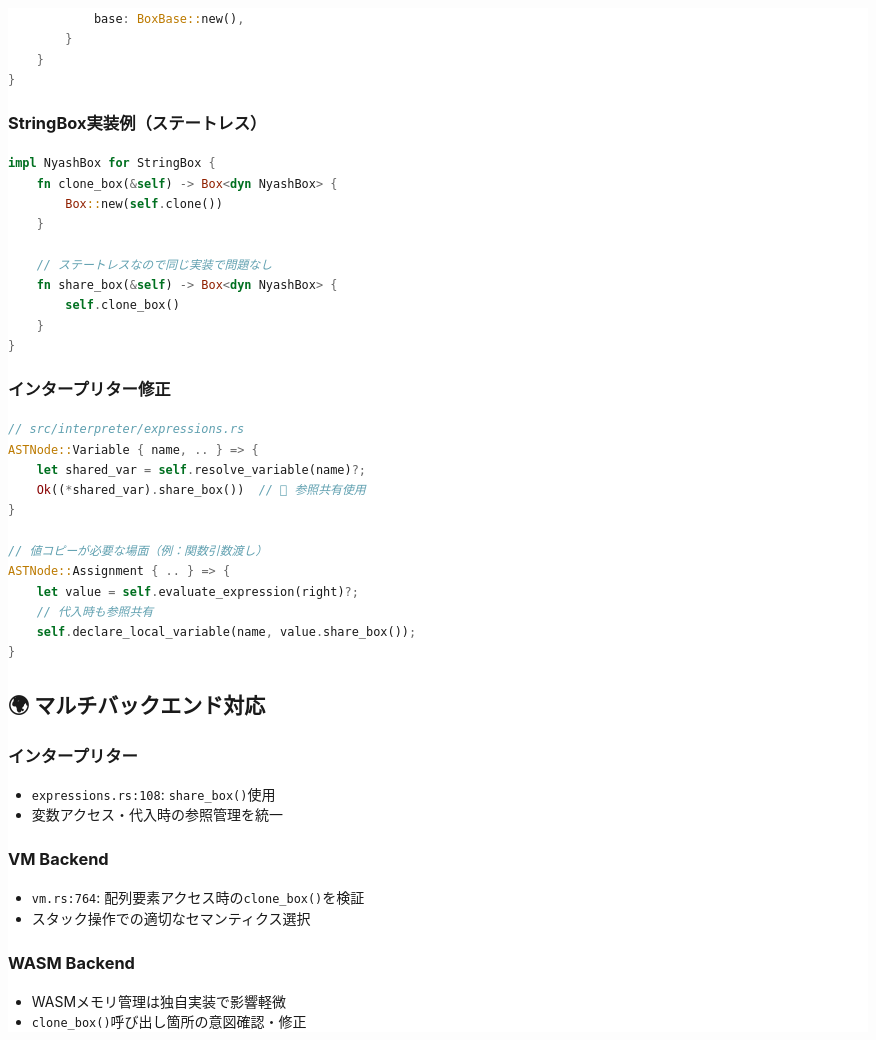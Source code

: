 ```rust
            base: BoxBase::new(),
        }
    }
}
```

### **StringBox実装例（ステートレス）**

```rust
impl NyashBox for StringBox {
    fn clone_box(&self) -> Box<dyn NyashBox> {
        Box::new(self.clone())
    }
    
    // ステートレスなので同じ実装で問題なし
    fn share_box(&self) -> Box<dyn NyashBox> {
        self.clone_box()
    }
}
```

### **インタープリター修正**

```rust
// src/interpreter/expressions.rs
ASTNode::Variable { name, .. } => {
    let shared_var = self.resolve_variable(name)?;
    Ok((*shared_var).share_box())  // 🎯 参照共有使用
}

// 値コピーが必要な場面（例：関数引数渡し）
ASTNode::Assignment { .. } => {
    let value = self.evaluate_expression(right)?;
    // 代入時も参照共有
    self.declare_local_variable(name, value.share_box());
}
```

## 🌍 **マルチバックエンド対応**

### **インタープリター**
- `expressions.rs:108`: `share_box()`使用
- 変数アクセス・代入時の参照管理を統一

### **VM Backend**
- `vm.rs:764`: 配列要素アクセス時の`clone_box()`を検証
- スタック操作での適切なセマンティクス選択

### **WASM Backend**
- WASMメモリ管理は独自実装で影響軽微
- `clone_box()`呼び出し箇所の意図確認・修正
